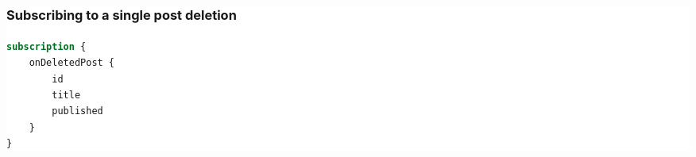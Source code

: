### Subscribing to a single post deletion

```graphql
subscription {
    onDeletedPost {
        id
        title
        published
    }
}
```
